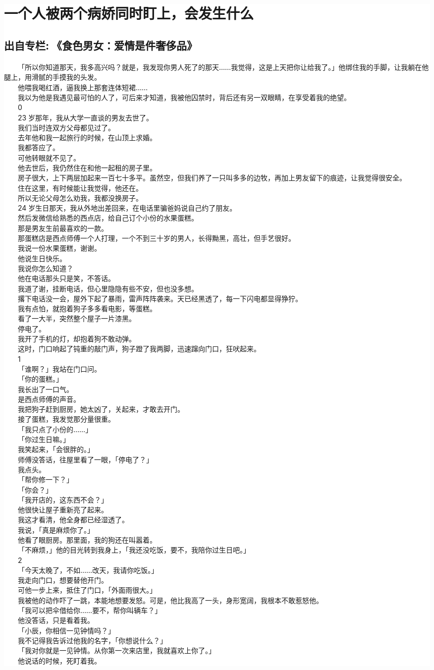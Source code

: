 # 一个人被两个病娇同时盯上，会发生什么  
## 出自专栏: 《食色男女：爱情是件奢侈品》  
&emsp;&emsp;「所以你知道那天，我多高兴吗？就是，我发现你男人死了的那天……我觉得，这是上天把你让给我了。」他绑住我的手脚，让我躺在他腿上，用滑腻的手摸我的头发。  
&emsp;&emsp;他喂我喝红酒，逼我换上那套连体短裙……  
&emsp;&emsp;我以为他是我遇见最可怕的人了，可后来才知道，我被他囚禁时，背后还有另一双眼睛，在享受着我的绝望。  
&emsp;&emsp;0  
&emsp;&emsp;23 岁那年，我从大学一直谈的男友去世了。  
&emsp;&emsp;我们当时连双方父母都见过了。  
&emsp;&emsp;去年他和我一起旅行的时候，在山顶上求婚。  
&emsp;&emsp;我都答应了。  
&emsp;&emsp;可他转眼就不见了。  
&emsp;&emsp;他去世后，我仍然住在和他一起租的房子里。  
&emsp;&emsp;房子很大，上下两层加起来一百七十多平。虽然空，但我们养了一只叫多多的边牧，再加上男友留下的痕迹，让我觉得很安全。  
&emsp;&emsp;住在这里，有时候能让我觉得，他还在。  
&emsp;&emsp;所以无论父母怎么劝我，我都没换房子。  
&emsp;&emsp;24 岁生日那天，我从外地出差回来，在电话里骗爸妈说自己约了朋友。  
&emsp;&emsp;然后发微信给熟悉的西点店，给自己订个小份的水果蛋糕。  
&emsp;&emsp;那是男友生前最喜欢的一款。  
&emsp;&emsp;那蛋糕店是西点师傅一个人打理，一个不到三十岁的男人，长得黝黑，高壮，但手艺很好。  
&emsp;&emsp;我说一份水果蛋糕，谢谢。  
&emsp;&emsp;他说生日快乐。  
&emsp;&emsp;我说你怎么知道？  
&emsp;&emsp;他在电话那头只是笑，不答话。  
&emsp;&emsp;我道了谢，挂断电话，但心里隐隐有些不安，但也没多想。  
&emsp;&emsp;撂下电话没一会，屋外下起了暴雨，雷声阵阵袭来。天已经黑透了，每一下闪电都显得狰狞。  
&emsp;&emsp;我有点怕，就抱着狗子多多看电影，等蛋糕。  
&emsp;&emsp;看了一大半，突然整个屋子一片漆黑。  
&emsp;&emsp;停电了。  
&emsp;&emsp;我开了手机的灯，却抱着狗不敢动弹。  
&emsp;&emsp;这时，门口响起了钝重的敲门声，狗子蹬了我两脚，迅速蹿向门口，狂吠起来。  
&emsp;&emsp;1  
&emsp;&emsp;「谁啊？」我站在门口问。  
&emsp;&emsp;「你的蛋糕。」  
&emsp;&emsp;我长出了一口气。  
&emsp;&emsp;是西点师傅的声音。  
&emsp;&emsp;我把狗子赶到厨房，她太凶了，关起来，才敢去开门。  
&emsp;&emsp;接了蛋糕，我发觉那分量很重。  
&emsp;&emsp;「我只点了小份的……」  
&emsp;&emsp;「你过生日嘛。」  
&emsp;&emsp;我笑起来，「会很胖的。」  
&emsp;&emsp;师傅没答话，往屋里看了一眼，「停电了？」  
&emsp;&emsp;我点头。  
&emsp;&emsp;「帮你修一下？」  
&emsp;&emsp;「你会？」  
&emsp;&emsp;「我开店的，这东西不会？」  
&emsp;&emsp;他很快让屋子重新亮了起来。  
&emsp;&emsp;我这才看清，他全身都已经湿透了。  
&emsp;&emsp;我说，「真是麻烦你了。」  
&emsp;&emsp;他看了眼厨房。那里面，我的狗还在叫嚣着。  
&emsp;&emsp;「不麻烦，」他的目光转到我身上，「我还没吃饭，要不，我陪你过生日吧。」  
&emsp;&emsp;2  
&emsp;&emsp;「今天太晚了，不如……改天，我请你吃饭。」  
&emsp;&emsp;我走向门口，想要替他开门。  
&emsp;&emsp;可他一步上来，抵住了门口，「外面雨很大。」  
&emsp;&emsp;我被他的动作吓了一跳，本能地想要发怒。可是，他比我高了一头，身形宽阔，我根本不敢惹怒他。  
&emsp;&emsp;「我可以把伞借给你……要不，帮你叫辆车？」  
&emsp;&emsp;他没答话，只是看着我。  
&emsp;&emsp;「小辰，你相信一见钟情吗？」  
&emsp;&emsp;我不记得我告诉过他我的名字，「你想说什么？」  
&emsp;&emsp;「我对你就是一见钟情。从你第一次来店里，我就喜欢上你了。」  
&emsp;&emsp;他说话的时候，死盯着我。  